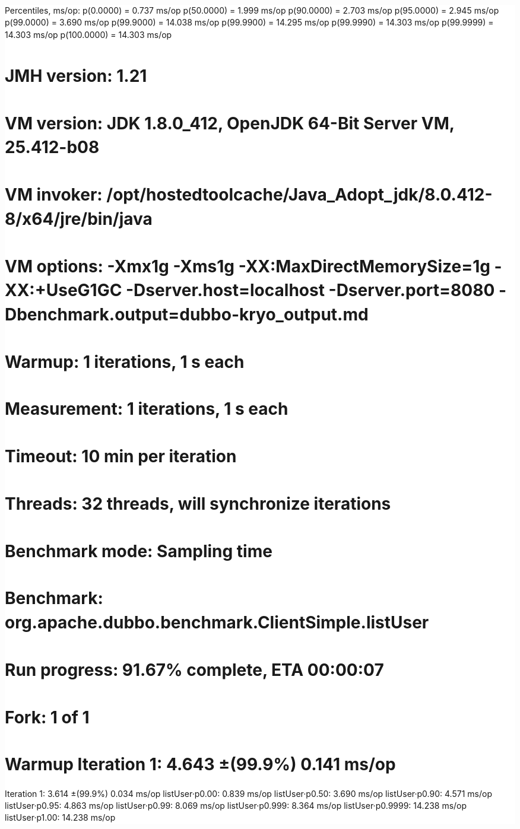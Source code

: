   Percentiles, ms/op:
      p(0.0000) =      0.737 ms/op
     p(50.0000) =      1.999 ms/op
     p(90.0000) =      2.703 ms/op
     p(95.0000) =      2.945 ms/op
     p(99.0000) =      3.690 ms/op
     p(99.9000) =     14.038 ms/op
     p(99.9900) =     14.295 ms/op
     p(99.9990) =     14.303 ms/op
     p(99.9999) =     14.303 ms/op
    p(100.0000) =     14.303 ms/op


# JMH version: 1.21
# VM version: JDK 1.8.0_412, OpenJDK 64-Bit Server VM, 25.412-b08
# VM invoker: /opt/hostedtoolcache/Java_Adopt_jdk/8.0.412-8/x64/jre/bin/java
# VM options: -Xmx1g -Xms1g -XX:MaxDirectMemorySize=1g -XX:+UseG1GC -Dserver.host=localhost -Dserver.port=8080 -Dbenchmark.output=dubbo-kryo_output.md
# Warmup: 1 iterations, 1 s each
# Measurement: 1 iterations, 1 s each
# Timeout: 10 min per iteration
# Threads: 32 threads, will synchronize iterations
# Benchmark mode: Sampling time
# Benchmark: org.apache.dubbo.benchmark.ClientSimple.listUser

# Run progress: 91.67% complete, ETA 00:00:07
# Fork: 1 of 1
# Warmup Iteration   1: 4.643 ±(99.9%) 0.141 ms/op
Iteration   1: 3.614 ±(99.9%) 0.034 ms/op
                 listUser·p0.00:   0.839 ms/op
                 listUser·p0.50:   3.690 ms/op
                 listUser·p0.90:   4.571 ms/op
                 listUser·p0.95:   4.863 ms/op
                 listUser·p0.99:   8.069 ms/op
                 listUser·p0.999:  8.364 ms/op
                 listUser·p0.9999: 14.238 ms/op
                 listUser·p1.00:   14.238 ms/op
